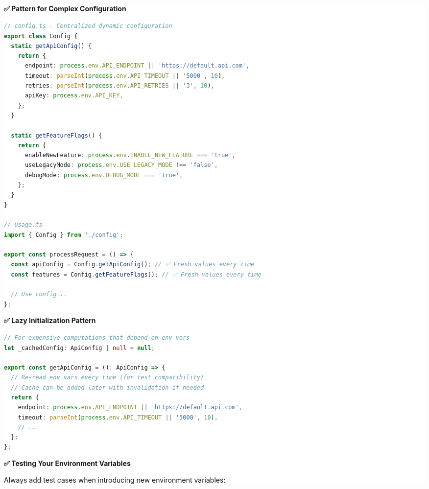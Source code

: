 **✅ Pattern for Complex Configuration**

```typescript
// config.ts - Centralized dynamic configuration
export class Config {
  static getApiConfig() {
    return {
      endpoint: process.env.API_ENDPOINT || 'https://default.api.com',
      timeout: parseInt(process.env.API_TIMEOUT || '5000', 10),
      retries: parseInt(process.env.API_RETRIES || '3', 10),
      apiKey: process.env.API_KEY,
    };
  }

  static getFeatureFlags() {
    return {
      enableNewFeature: process.env.ENABLE_NEW_FEATURE === 'true',
      useLegacyMode: process.env.USE_LEGACY_MODE !== 'false',
      debugMode: process.env.DEBUG_MODE === 'true',
    };
  }
}

// usage.ts
import { Config } from './config';

export const processRequest = () => {
  const apiConfig = Config.getApiConfig(); // ✅ Fresh values every time
  const features = Config.getFeatureFlags(); // ✅ Fresh values every time

  // Use config...
};
```

**✅ Lazy Initialization Pattern**

```typescript
// For expensive computations that depend on env vars
let _cachedConfig: ApiConfig | null = null;

export const getApiConfig = (): ApiConfig => {
  // Re-read env vars every time (for test compatibility)
  // Cache can be added later with invalidation if needed
  return {
    endpoint: process.env.API_ENDPOINT || 'https://default.api.com',
    timeout: parseInt(process.env.API_TIMEOUT || '5000', 10),
    // ...
  };
};
```

**✅ Testing Your Environment Variables**

Always add test cases when introducing new environment variables:
